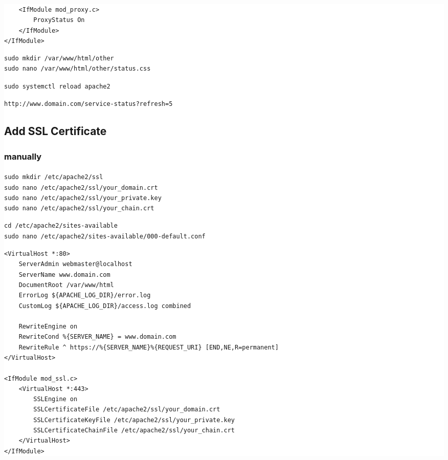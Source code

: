 ```
	<IfModule mod_proxy.c>
		ProxyStatus On
	</IfModule>
</IfModule>
```

```
sudo mkdir /var/www/html/other
sudo nano /var/www/html/other/status.css
```

```
sudo systemctl reload apache2
```

```
http://www.domain.com/service-status?refresh=5
```

## Add SSL Certificate

### manually

```
sudo mkdir /etc/apache2/ssl
sudo nano /etc/apache2/ssl/your_domain.crt
sudo nano /etc/apache2/ssl/your_private.key
sudo nano /etc/apache2/ssl/your_chain.crt
```

```
cd /etc/apache2/sites-available
sudo nano /etc/apache2/sites-available/000-default.conf
```

```
<VirtualHost *:80>
    ServerAdmin webmaster@localhost
    ServerName www.domain.com
    DocumentRoot /var/www/html
    ErrorLog ${APACHE_LOG_DIR}/error.log
    CustomLog ${APACHE_LOG_DIR}/access.log combined

    RewriteEngine on
    RewriteCond %{SERVER_NAME} = www.domain.com
    RewriteRule ^ https://%{SERVER_NAME}%{REQUEST_URI} [END,NE,R=permanent]
</VirtualHost>

<IfModule mod_ssl.c>
	<VirtualHost *:443>
		SSLEngine on
        SSLCertificateFile /etc/apache2/ssl/your_domain.crt
        SSLCertificateKeyFile /etc/apache2/ssl/your_private.key 
        SSLCertificateChainFile /etc/apache2/ssl/your_chain.crt 
	</VirtualHost>
</IfModule>
```


[^1]: https://www.digitalocean.com/community/tutorials/how-to-install-the-apache-web-server-on-ubuntu-18-04
[^2]: https://www.digitalocean.com/community/tutorials/how-to-set-up-password-authentication-with-apache-on-ubuntu-18-04
[^3]: https://www.tecmint.com/ubuntu-apache-mod_status/
[^4]: https://sourceforge.net/projects/pimpapachestat/
[^5]: https://www.digitalocean.com/community/tutorials/how-to-secure-apache-with-let-s-encrypt-on-ubuntu-20-04-de